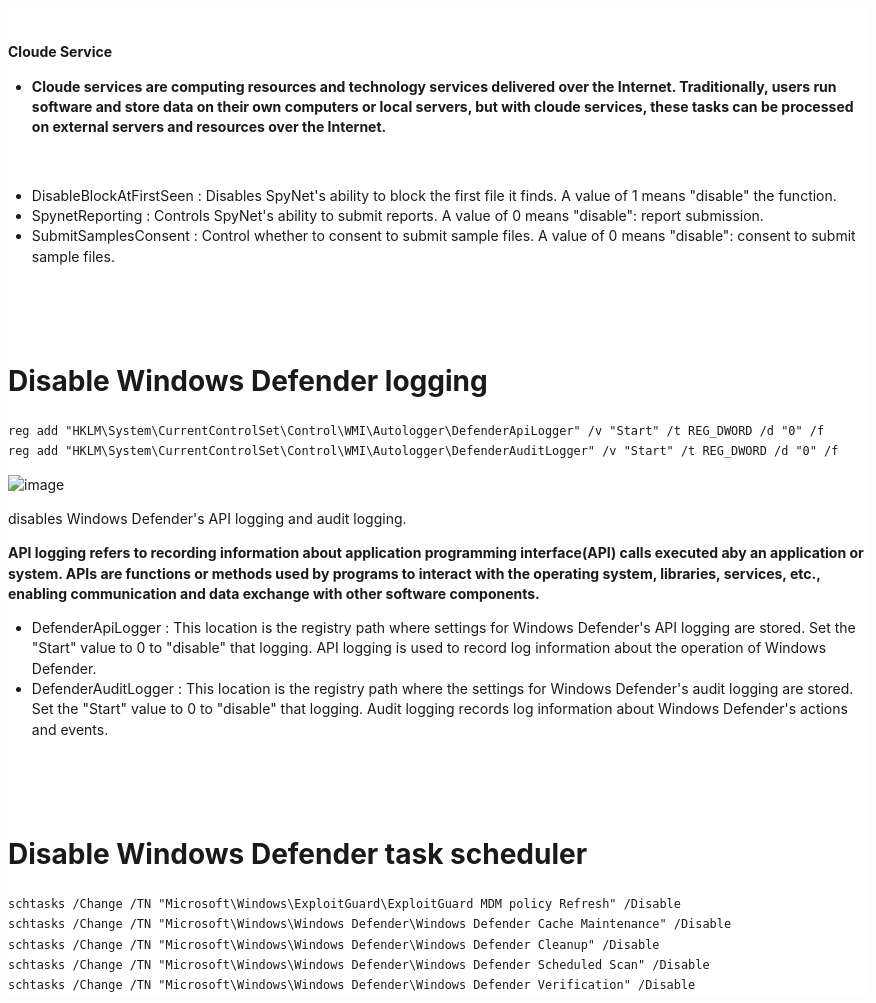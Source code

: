 <br>

<strong>Cloude Service
- Cloude services are computing resources and technology services delivered over the Internet. Traditionally, users run software and store data on their own computers or local servers, but with cloude services, these tasks can be processed on external servers and resources over the Internet.
</strong>

<br>

- DisableBlockAtFirstSeen : Disables SpyNet's ability to block the first file it finds. A value of 1 means "disable" the function.
- SpynetReporting : Controls SpyNet's ability to submit reports. A value of 0 means "disable": report submission.
- SubmitSamplesConsent : Control whether to consent to submit sample files. A value of 0 means "disable": consent to submit sample files.

<br><br>


# Disable Windows Defender logging

```
reg add "HKLM\System\CurrentControlSet\Control\WMI\Autologger\DefenderApiLogger" /v "Start" /t REG_DWORD /d "0" /f
reg add "HKLM\System\CurrentControlSet\Control\WMI\Autologger\DefenderAuditLogger" /v "Start" /t REG_DWORD /d "0" /f
```

![image](https://github.com/Kwhitebear/Security_study/assets/99308681/05877b5c-1227-447f-a7b6-c301d78c5c8b)

disables Windows Defender's API logging and audit logging.<br>

<strong>
API logging refers to recording information about application programming interface(API) calls executed aby an application or system. APIs are functions or methods used by programs to interact with the operating system, libraries, services, etc., enabling communication and data exchange with other software components.
</strong>

<br>

- DefenderApiLogger : This location is the registry path where settings for Windows Defender's API logging are stored. Set the "Start" value to 0 to "disable" that logging. API logging is used to record log information about the operation of Windows Defender.
- DefenderAuditLogger : This location is the registry path where the settings for Windows Defender's audit logging are stored. Set the "Start" value to 0 to "disable" that logging. Audit logging records log information about Windows Defender's actions and events.

<br><br>


# Disable Windows Defender task scheduler

```
schtasks /Change /TN "Microsoft\Windows\ExploitGuard\ExploitGuard MDM policy Refresh" /Disable
schtasks /Change /TN "Microsoft\Windows\Windows Defender\Windows Defender Cache Maintenance" /Disable
schtasks /Change /TN "Microsoft\Windows\Windows Defender\Windows Defender Cleanup" /Disable
schtasks /Change /TN "Microsoft\Windows\Windows Defender\Windows Defender Scheduled Scan" /Disable
schtasks /Change /TN "Microsoft\Windows\Windows Defender\Windows Defender Verification" /Disable
```
